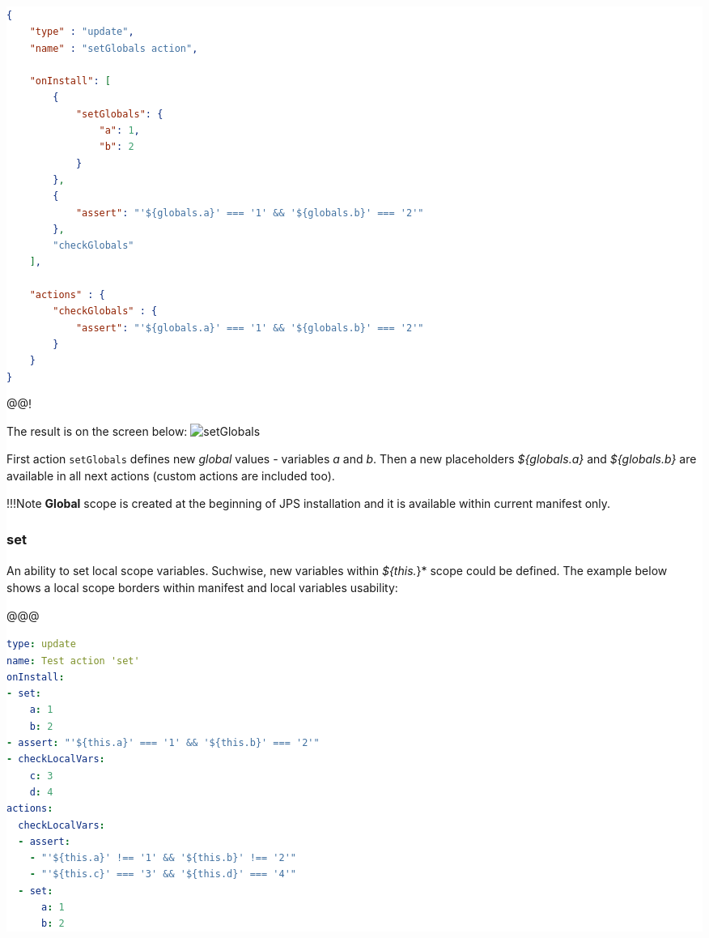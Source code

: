 ```yaml
```
```json
{
    "type" : "update",
    "name" : "setGlobals action",

    "onInstall": [
        {
            "setGlobals": {
                "a": 1,
                "b": 2
            }
        },
        {
            "assert": "'${globals.a}' === '1' && '${globals.b}' === '2'"
        },
        "checkGlobals"
    ],

    "actions" : {
        "checkGlobals" : {
            "assert": "'${globals.a}' === '1' && '${globals.b}' === '2'"
        }
    }
}
```
@@!

The result is on the screen below:
![setGlobals](/img/setGlobals.png)

First action `setGlobals` defines new *global* values - variables *a* and *b*. Then a new placeholders *\${globals.a}* and *\${globals.b}* are available in all next actions (custom actions are included too).

!!!Note
    <b>Global</b> scope is created at the beginning of JPS installation and it is available within current manifest only.

### set
An ability to set local scope variables. Suchwise, new variables within *\${this.*}* scope could be defined.
The example below shows a local scope borders within manifest and local variables usability:

@@@
```yaml
type: update
name: Test action 'set'
onInstall:
- set:
    a: 1
    b: 2
- assert: "'${this.a}' === '1' && '${this.b}' === '2'"
- checkLocalVars:
    c: 3
    d: 4
actions:
  checkLocalVars:
  - assert:
    - "'${this.a}' !== '1' && '${this.b}' !== '2'"
    - "'${this.c}' === '3' && '${this.d}' === '4'"
  - set:
      a: 1
      b: 2
```